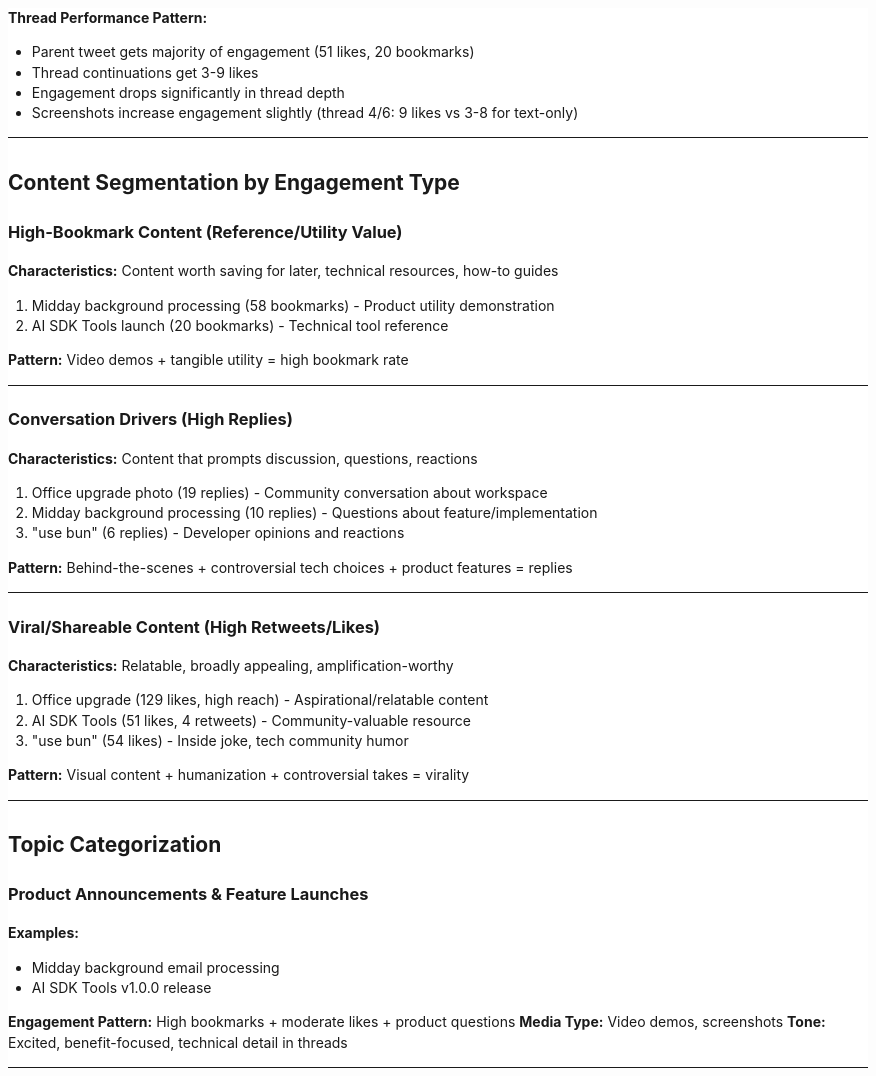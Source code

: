 **Thread Performance Pattern:**
- Parent tweet gets majority of engagement (51 likes, 20 bookmarks)
- Thread continuations get 3-9 likes
- Engagement drops significantly in thread depth
- Screenshots increase engagement slightly (thread 4/6: 9 likes vs 3-8 for text-only)

---

## Content Segmentation by Engagement Type

### High-Bookmark Content (Reference/Utility Value)
**Characteristics:** Content worth saving for later, technical resources, how-to guides

1. Midday background processing (58 bookmarks) - Product utility demonstration
2. AI SDK Tools launch (20 bookmarks) - Technical tool reference

**Pattern:** Video demos + tangible utility = high bookmark rate

---

### Conversation Drivers (High Replies)
**Characteristics:** Content that prompts discussion, questions, reactions

1. Office upgrade photo (19 replies) - Community conversation about workspace
2. Midday background processing (10 replies) - Questions about feature/implementation
3. "use bun" (6 replies) - Developer opinions and reactions

**Pattern:** Behind-the-scenes + controversial tech choices + product features = replies

---

### Viral/Shareable Content (High Retweets/Likes)
**Characteristics:** Relatable, broadly appealing, amplification-worthy

1. Office upgrade (129 likes, high reach) - Aspirational/relatable content
2. AI SDK Tools (51 likes, 4 retweets) - Community-valuable resource
3. "use bun" (54 likes) - Inside joke, tech community humor

**Pattern:** Visual content + humanization + controversial takes = virality

---

## Topic Categorization

### Product Announcements & Feature Launches
**Examples:**
- Midday background email processing
- AI SDK Tools v1.0.0 release

**Engagement Pattern:** High bookmarks + moderate likes + product questions
**Media Type:** Video demos, screenshots
**Tone:** Excited, benefit-focused, technical detail in threads

---
